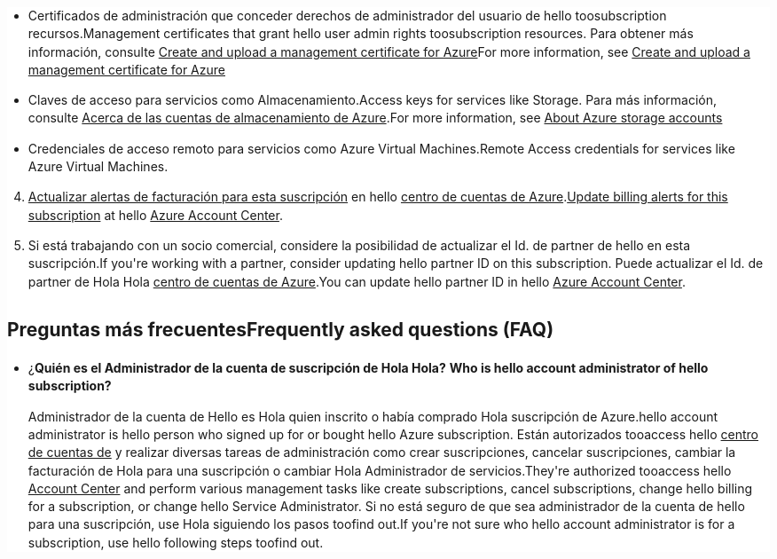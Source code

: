    * <span data-ttu-id="87f2d-143">Certificados de administración que conceder derechos de administrador del usuario de hello toosubscription recursos.</span><span class="sxs-lookup"><span data-stu-id="87f2d-143">Management certificates that grant hello user admin rights toosubscription resources.</span></span> <span data-ttu-id="87f2d-144">Para obtener más información, consulte [Create and upload a management certificate for Azure](../cloud-services/cloud-services-certs-create.md)</span><span class="sxs-lookup"><span data-stu-id="87f2d-144">For more information, see [Create and upload a management certificate for Azure](../cloud-services/cloud-services-certs-create.md)</span></span>
   
   * <span data-ttu-id="87f2d-145">Claves de acceso para servicios como Almacenamiento.</span><span class="sxs-lookup"><span data-stu-id="87f2d-145">Access keys for services like Storage.</span></span> <span data-ttu-id="87f2d-146">Para más información, consulte [Acerca de las cuentas de almacenamiento de Azure](../storage/common/storage-create-storage-account.md).</span><span class="sxs-lookup"><span data-stu-id="87f2d-146">For more information, see [About Azure storage accounts](../storage/common/storage-create-storage-account.md)</span></span>
   
   * <span data-ttu-id="87f2d-147">Credenciales de acceso remoto para servicios como Azure Virtual Machines.</span><span class="sxs-lookup"><span data-stu-id="87f2d-147">Remote Access credentials for services like Azure Virtual Machines.</span></span> 

4. <span data-ttu-id="87f2d-148">[Actualizar alertas de facturación para esta suscripción](billing-set-up-alerts.md) en hello [centro de cuentas de Azure](https://account.windowsazure.com/Subscriptions).</span><span class="sxs-lookup"><span data-stu-id="87f2d-148">[Update billing alerts for this subscription](billing-set-up-alerts.md) at hello [Azure Account Center](https://account.windowsazure.com/Subscriptions).</span></span> 

5. <span data-ttu-id="87f2d-149">Si está trabajando con un socio comercial, considere la posibilidad de actualizar el Id. de partner de hello en esta suscripción.</span><span class="sxs-lookup"><span data-stu-id="87f2d-149">If you're working with a partner, consider updating hello partner ID on this subscription.</span></span> <span data-ttu-id="87f2d-150">Puede actualizar el Id. de partner de Hola Hola [centro de cuentas de Azure](https://account.windowsazure.com/Subscriptions).</span><span class="sxs-lookup"><span data-stu-id="87f2d-150">You can update hello partner ID in hello [Azure Account Center](https://account.windowsazure.com/Subscriptions).</span></span>

<a id="faq"></a>

## <a name="frequently-asked-questions-faq"></a><span data-ttu-id="87f2d-151">Preguntas más frecuentes</span><span class="sxs-lookup"><span data-stu-id="87f2d-151">Frequently asked questions (FAQ)</span></span>
* <span data-ttu-id="87f2d-152"><a name="whoisaa"></a>¿**Quién es el Administrador de la cuenta de suscripción de Hola Hola?**</span><span class="sxs-lookup"><span data-stu-id="87f2d-152"><a name="whoisaa"></a> **Who is hello account administrator of hello subscription?**</span></span>

  <span data-ttu-id="87f2d-153">Administrador de la cuenta de Hello es Hola quien inscrito o había comprado Hola suscripción de Azure.</span><span class="sxs-lookup"><span data-stu-id="87f2d-153">hello account administrator is hello person who signed up for or bought hello Azure subscription.</span></span> <span data-ttu-id="87f2d-154">Están autorizados tooaccess hello [centro de cuentas de](https://account.windowsazure.com/Home/Index) y realizar diversas tareas de administración como crear suscripciones, cancelar suscripciones, cambiar la facturación de Hola para una suscripción o cambiar Hola Administrador de servicios.</span><span class="sxs-lookup"><span data-stu-id="87f2d-154">They're authorized tooaccess hello [Account Center](https://account.windowsazure.com/Home/Index) and perform various management tasks like create subscriptions, cancel subscriptions, change hello billing for a subscription, or change hello Service Administrator.</span></span> <span data-ttu-id="87f2d-155">Si no está seguro de que sea administrador de la cuenta de hello para una suscripción, use Hola siguiendo los pasos toofind out.</span><span class="sxs-lookup"><span data-stu-id="87f2d-155">If you're not sure who hello account administrator is for a subscription, use hello following steps toofind out.</span></span>
